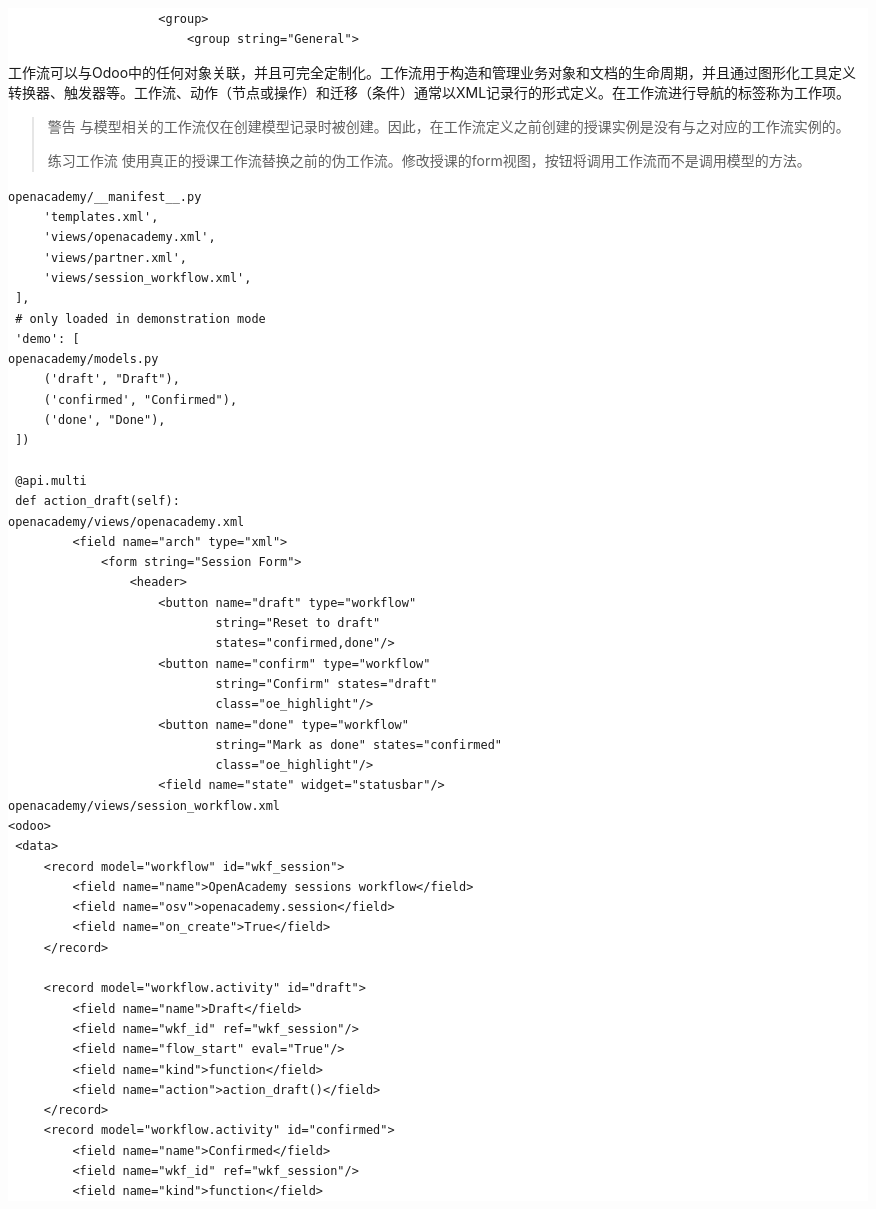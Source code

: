    ```
                        <group>
                            <group string="General">
   ```

工作流可以与Odoo中的任何对象关联，并且可完全定制化。工作流用于构造和管理业务对象和文档的生命周期，并且通过图形化工具定义转换器、触发器等。工作流、动作（节点或操作）和迁移（条件）通常以XML记录行的形式定义。在工作流进行导航的标签称为工作项。

> 警告
>  与模型相关的工作流仅在创建模型记录时被创建。因此，在工作流定义之前创建的授课实例是没有与之对应的工作流实例的。
>
> 练习工作流
>  使用真正的授课工作流替换之前的伪工作流。修改授课的form视图，按钮将调用工作流而不是调用模型的方法。

   ```
openacademy/__manifest__.py
        'templates.xml',
        'views/openacademy.xml',
        'views/partner.xml',
        'views/session_workflow.xml',
    ],
    # only loaded in demonstration mode
    'demo': [
openacademy/models.py
        ('draft', "Draft"),
        ('confirmed', "Confirmed"),
        ('done', "Done"),
    ])

    @api.multi
    def action_draft(self):
openacademy/views/openacademy.xml
            <field name="arch" type="xml">
                <form string="Session Form">
                    <header>
                        <button name="draft" type="workflow"
                                string="Reset to draft"
                                states="confirmed,done"/>
                        <button name="confirm" type="workflow"
                                string="Confirm" states="draft"
                                class="oe_highlight"/>
                        <button name="done" type="workflow"
                                string="Mark as done" states="confirmed"
                                class="oe_highlight"/>
                        <field name="state" widget="statusbar"/>
openacademy/views/session_workflow.xml
<odoo>
    <data>
        <record model="workflow" id="wkf_session">
            <field name="name">OpenAcademy sessions workflow</field>
            <field name="osv">openacademy.session</field>
            <field name="on_create">True</field>
        </record>

        <record model="workflow.activity" id="draft">
            <field name="name">Draft</field>
            <field name="wkf_id" ref="wkf_session"/>
            <field name="flow_start" eval="True"/>
            <field name="kind">function</field>
            <field name="action">action_draft()</field>
        </record>
        <record model="workflow.activity" id="confirmed">
            <field name="name">Confirmed</field>
            <field name="wkf_id" ref="wkf_session"/>
            <field name="kind">function</field>
   ```